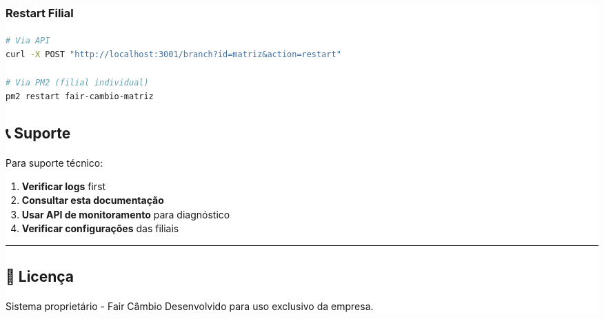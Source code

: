 ### Restart Filial

```bash
# Via API
curl -X POST "http://localhost:3001/branch?id=matriz&action=restart"

# Via PM2 (filial individual)
pm2 restart fair-cambio-matriz
```

## 📞 Suporte

Para suporte técnico:

1. **Verificar logs** first
2. **Consultar esta documentação**
3. **Usar API de monitoramento** para diagnóstico
4. **Verificar configurações** das filiais

---

## 📄 Licença

Sistema proprietário - Fair Câmbio
Desenvolvido para uso exclusivo da empresa.